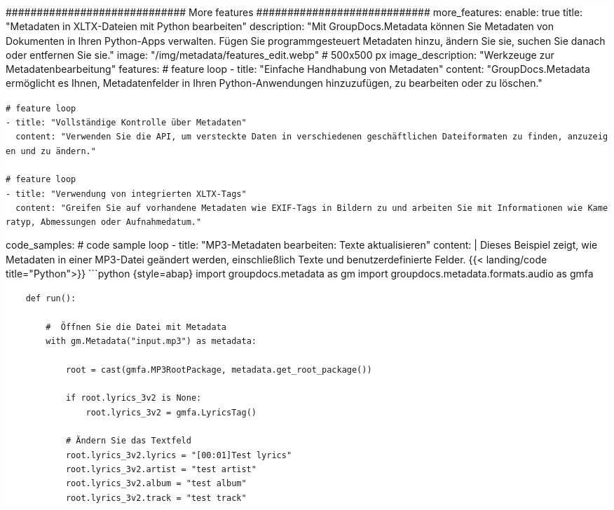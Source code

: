 ############################# More features ############################
more_features:
  enable: true
  title: "Metadaten in XLTX-Dateien mit Python bearbeiten"
  description: "Mit GroupDocs.Metadata können Sie Metadaten von Dokumenten in Ihren Python-Apps verwalten. Fügen Sie programmgesteuert Metadaten hinzu, ändern Sie sie, suchen Sie danach oder entfernen Sie sie."
  image: "/img/metadata/features_edit.webp" # 500x500 px
  image_description: "Werkzeuge zur Metadatenbearbeitung"
  features:
    # feature loop
    - title: "Einfache Handhabung von Metadaten"
      content: "GroupDocs.Metadata ermöglicht es Ihnen, Metadatenfelder in Ihren Python-Anwendungen hinzuzufügen, zu bearbeiten oder zu löschen."

    # feature loop
    - title: "Vollständige Kontrolle über Metadaten"
      content: "Verwenden Sie die API, um versteckte Daten in verschiedenen geschäftlichen Dateiformaten zu finden, anzuzeigen und zu ändern."

    # feature loop
    - title: "Verwendung von integrierten XLTX-Tags"
      content: "Greifen Sie auf vorhandene Metadaten wie EXIF-Tags in Bildern zu und arbeiten Sie mit Informationen wie Kameratyp, Abmessungen oder Aufnahmedatum."
      
  code_samples:
    # code sample loop
    - title: "MP3-Metadaten bearbeiten: Texte aktualisieren"
      content: |
        Dieses Beispiel zeigt, wie Metadaten in einer MP3-Datei geändert werden, einschließlich Texte und benutzerdefinierte Felder.
        {{< landing/code title="Python">}}
        ```python {style=abap}
        import groupdocs.metadata as gm
        import  groupdocs.metadata.formats.audio as gmfa

        def run():

            #  Öffnen Sie die Datei mit Metadata
            with gm.Metadata("input.mp3") as metadata:

                root = cast(gmfa.MP3RootPackage, metadata.get_root_package())

                if root.lyrics_3v2 is None:
                    root.lyrics_3v2 = gmfa.LyricsTag()

                # Ändern Sie das Textfeld
                root.lyrics_3v2.lyrics = "[00:01]Test lyrics"
                root.lyrics_3v2.artist = "test artist"
                root.lyrics_3v2.album = "test album"
                root.lyrics_3v2.track = "test track"
